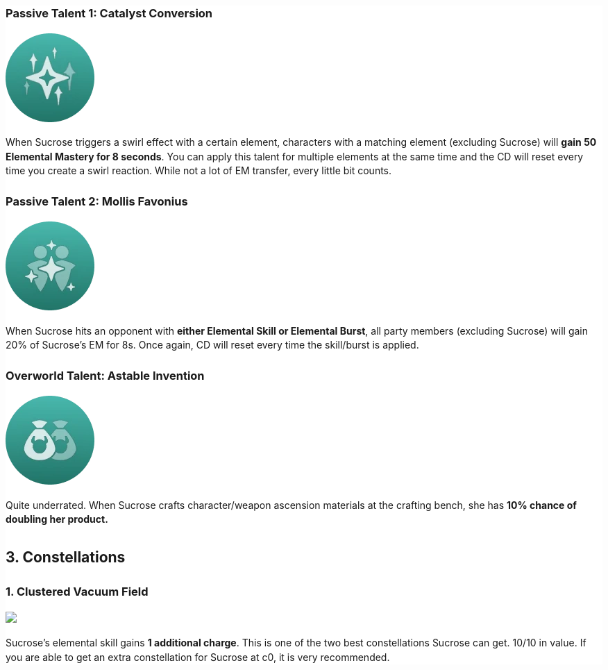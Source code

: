 ### **Passive Talent 1: Catalyst Conversion**

![](../../.gitbook/assets/image%20%28135%29.png)

When Sucrose triggers a swirl effect with a certain element, characters with a matching element \(excluding Sucrose\) will **gain 50 Elemental Mastery for 8 seconds**. You can apply this talent for multiple elements at the same time and the CD will reset every time you create a swirl reaction. While not a lot of EM transfer, every little bit counts.

### **Passive Talent 2: Mollis Favonius**

![](../../.gitbook/assets/image%20%28134%29.png)

When Sucrose hits an opponent with **either Elemental Skill or Elemental Burst**, all party members \(excluding Sucrose\) will gain 20% of Sucrose’s EM for 8s. Once again, CD will reset every time the skill/burst is applied.

### **Overworld Talent: Astable Invention**

![](../../.gitbook/assets/image%20%28132%29.png)

Quite underrated. When Sucrose crafts character/weapon ascension materials at the crafting bench, she has **10% chance of doubling her product.**

## **3. Constellations**

### 1. Clustered Vacuum Field

![](../../.gitbook/assets/image.png)

Sucrose’s elemental skill gains **1 additional charge**. This is one of the two best constellations Sucrose can get. 10/10 in value. If you are able to get an extra constellation for Sucrose at c0, it is very recommended.
